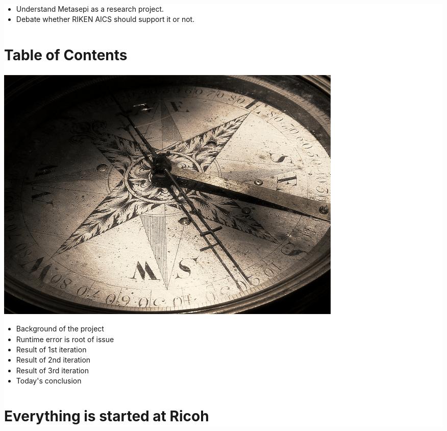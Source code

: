 * Understand Metasepi as a research project.
* Debate whether RIKEN AICS should support it or not.

# Table of Contents
![background](img/Compass.png)

* Background of the project
* Runtime error is root of issue
* Result of 1st iteration
* Result of 2nd iteration
* Result of 3rd iteration
* Today's conclusion

# Everything is started at Ricoh